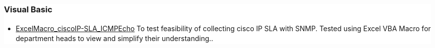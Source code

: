 ### Visual Basic

- [ExcelMacro_ciscoIP-SLA_ICMPEcho](https://github.com/Thamielis/ExcelMacro_ciscoIP-SLA_ICMPEcho)
    To test feasibility of collecting cisco IP SLA with SNMP. Tested using Excel VBA Macro for department heads to view and simplify their understanding..
